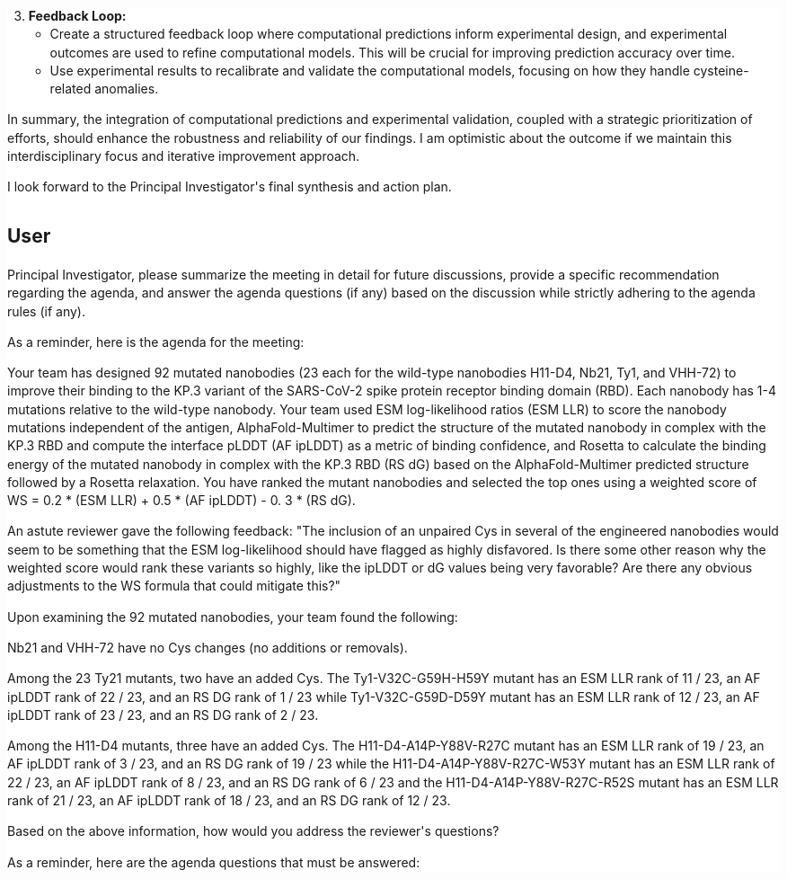 3. **Feedback Loop:**
   - Create a structured feedback loop where computational predictions inform experimental design, and experimental outcomes are used to refine computational models. This will be crucial for improving prediction accuracy over time.
   - Use experimental results to recalibrate and validate the computational models, focusing on how they handle cysteine-related anomalies.

In summary, the integration of computational predictions and experimental validation, coupled with a strategic prioritization of efforts, should enhance the robustness and reliability of our findings. I am optimistic about the outcome if we maintain this interdisciplinary focus and iterative improvement approach. 

I look forward to the Principal Investigator's final synthesis and action plan.

## User

Principal Investigator, please summarize the meeting in detail for future discussions, provide a specific recommendation regarding the agenda, and answer the agenda questions (if any) based on the discussion while strictly adhering to the agenda rules (if any).

As a reminder, here is the agenda for the meeting:

Your team has designed 92 mutated nanobodies (23 each for the wild-type nanobodies H11-D4, Nb21, Ty1, and VHH-72) to improve their binding to the KP.3 variant of the SARS-CoV-2 spike protein receptor binding domain (RBD). Each nanobody has 1-4 mutations relative to the wild-type nanobody. Your team used ESM log-likelihood ratios (ESM LLR) to score the nanobody mutations independent of the antigen, AlphaFold-Multimer to predict the structure of the mutated nanobody in complex with the KP.3 RBD and compute the interface pLDDT (AF ipLDDT) as a metric of binding confidence, and Rosetta to calculate the binding energy of the mutated nanobody in complex with the KP.3 RBD (RS dG) based on the AlphaFold-Multimer predicted structure followed by a Rosetta relaxation. You have ranked the mutant nanobodies and selected the top ones using a weighted score of WS = 0.2 * (ESM LLR) + 0.5 * (AF ipLDDT) - 0. 3 * (RS dG).

An astute reviewer gave the following feedback: "The inclusion of an unpaired Cys in several of the engineered nanobodies would seem to be something that the ESM log-likelihood should have flagged as highly disfavored. Is there some other reason why the weighted score would rank these variants so highly, like the ipLDDT or dG values being very favorable? Are there any obvious adjustments to the WS formula that could mitigate this?"

Upon examining the 92 mutated nanobodies, your team found the following:

Nb21 and VHH-72 have no Cys changes (no additions or removals).

Among the 23 Ty21 mutants, two have an added Cys. The Ty1-V32C-G59H-H59Y mutant has an ESM LLR rank of 11 / 23, an AF ipLDDT rank of 22 / 23, and an RS DG rank of 1 / 23 while Ty1-V32C-G59D-D59Y mutant has an ESM LLR rank of 12 / 23, an AF ipLDDT rank of 23 / 23, and an RS DG rank of 2 / 23.

Among the H11-D4 mutants, three have an added Cys. The H11-D4-A14P-Y88V-R27C mutant has an ESM LLR rank of 19 / 23, an AF ipLDDT rank of 3 / 23, and an RS DG rank of 19 / 23 while the H11-D4-A14P-Y88V-R27C-W53Y mutant has an ESM LLR rank of 22 / 23, an AF ipLDDT rank of 8 / 23, and an RS DG rank of 6 / 23 and the H11-D4-A14P-Y88V-R27C-R52S mutant has an ESM LLR rank of 21 / 23, an AF ipLDDT rank of 18 / 23, and an RS DG rank of 12 / 23.

Based on the above information, how would you address the reviewer's questions?

As a reminder, here are the agenda questions that must be answered:
